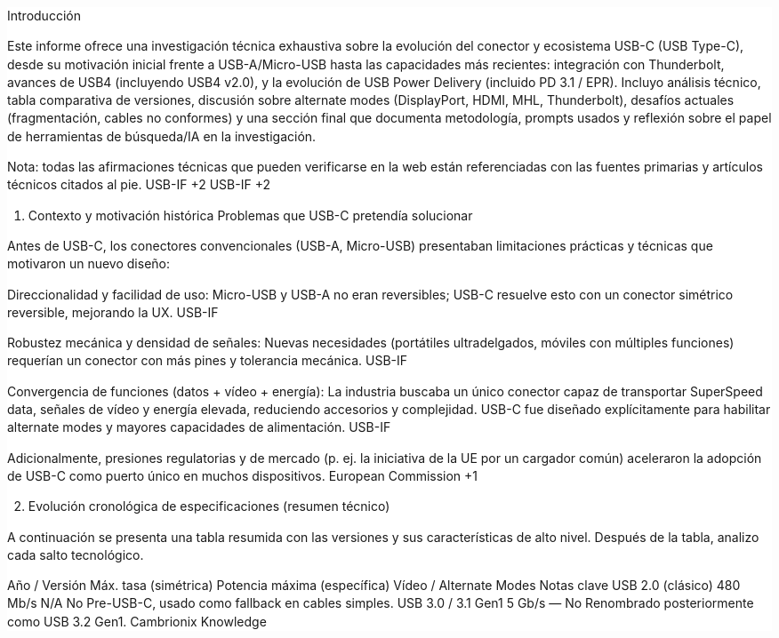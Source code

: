 Introducción

Este informe ofrece una investigación técnica exhaustiva sobre la evolución del conector 
y ecosistema USB-C (USB Type-C), 
desde su motivación inicial frente a USB-A/Micro-USB hasta las capacidades más recientes: 
integración con Thunderbolt, avances
de USB4 (incluyendo USB4 v2.0), y la evolución de USB Power Delivery (incluido PD 3.1 / EPR). 
Incluyo análisis técnico, tabla 
comparativa de versiones, discusión sobre alternate modes (DisplayPort, HDMI, MHL, Thunderbolt), 
desafíos actuales (fragmentación, cables no conformes) y
una sección final que documenta metodología, prompts usados 
y reflexión sobre el papel de herramientas de búsqueda/IA en la investigación.

Nota: todas las afirmaciones técnicas que pueden verificarse en la web están referenciadas con las fuentes
primarias y artículos técnicos citados al pie. 
USB-IF
+2
USB-IF
+2

1. Contexto y motivación histórica
Problemas que USB-C pretendía solucionar

Antes de USB-C, los conectores convencionales (USB-A, Micro-USB) presentaban limitaciones prácticas 
y técnicas que motivaron un nuevo diseño:

Direccionalidad y facilidad de uso: Micro-USB y USB-A no eran reversibles; USB-C resuelve 
esto con un conector simétrico reversible, mejorando la UX. 
USB-IF

Robustez mecánica y densidad de señales: Nuevas necesidades 
(portátiles ultradelgados, móviles con múltiples funciones) requerían un conector con más pines y tolerancia mecánica. 
USB-IF

Convergencia de funciones (datos + vídeo + energía): La 
industria buscaba un único conector capaz de transportar SuperSpeed data, señales de vídeo y energía 
elevada, reduciendo accesorios y complejidad. USB-C fue diseñado explícitamente 
para habilitar alternate modes y mayores capacidades de alimentación. 
USB-IF

Adicionalmente, presiones regulatorias y de mercado 
(p. ej. la iniciativa de la UE por un cargador común) aceleraron la adopción de USB-C como 
puerto único en muchos dispositivos. 
European Commission
+1

2. Evolución cronológica de especificaciones (resumen técnico)

A continuación se presenta una tabla resumida con las versiones y
sus características de alto nivel. Después de la tabla, analizo cada salto tecnológico.

Año / Versión	Máx. tasa (simétrica)	Potencia máxima (específica)	Vídeo / Alternate Modes	Notas clave
USB 2.0 (clásico)	480 Mb/s	N/A	No	Pre-USB-C, usado como fallback en cables simples.
USB 3.0 / 3.1 Gen1	5 Gb/s	—	No	Renombrado posteriormente como USB 3.2 Gen1. 
Cambrionix Knowledge
